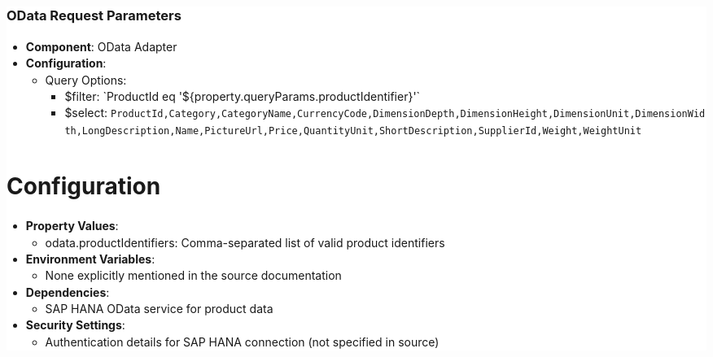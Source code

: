 ### OData Request Parameters
- **Component**: OData Adapter
- **Configuration**:
  - Query Options:
    - $filter: `ProductId eq '${property.queryParams.productIdentifier}'`
    - $select: `ProductId,Category,CategoryName,CurrencyCode,DimensionDepth,DimensionHeight,DimensionUnit,DimensionWidth,LongDescription,Name,PictureUrl,Price,QuantityUnit,ShortDescription,SupplierId,Weight,WeightUnit`

# Configuration
- **Property Values**:
  - odata.productIdentifiers: Comma-separated list of valid product identifiers
- **Environment Variables**:
  - None explicitly mentioned in the source documentation
- **Dependencies**:
  - SAP HANA OData service for product data
- **Security Settings**:
  - Authentication details for SAP HANA connection (not specified in source)